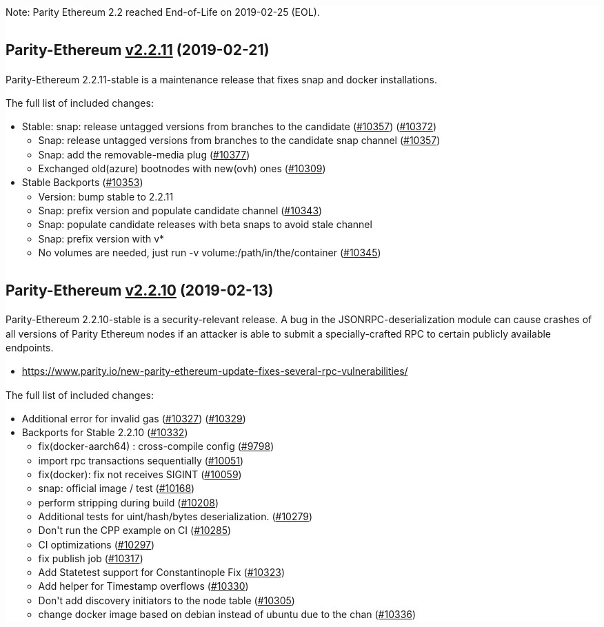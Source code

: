 Note: Parity Ethereum 2.2 reached End-of-Life on 2019-02-25 (EOL).

## Parity-Ethereum [v2.2.11](https://github.com/OpenEthereum/open-ethereum/releases/tag/v2.2.11) (2019-02-21)

Parity-Ethereum 2.2.11-stable is a maintenance release that fixes snap and docker installations.

The full list of included changes:

- Stable: snap: release untagged versions from branches to the candidate ([#10357](https://github.com/OpenEthereum/open-ethereum/pull/10357)) ([#10372](https://github.com/OpenEthereum/open-ethereum/pull/10372))
  - Snap: release untagged versions from branches to the candidate snap channel ([#10357](https://github.com/OpenEthereum/open-ethereum/pull/10357))
  - Snap: add the removable-media plug ([#10377](https://github.com/OpenEthereum/open-ethereum/pull/10377))
  - Exchanged old(azure) bootnodes with new(ovh) ones ([#10309](https://github.com/OpenEthereum/open-ethereum/pull/10309))
- Stable Backports ([#10353](https://github.com/OpenEthereum/open-ethereum/pull/10353))
  - Version: bump stable to 2.2.11
  - Snap: prefix version and populate candidate channel ([#10343](https://github.com/OpenEthereum/open-ethereum/pull/10343))
  - Snap: populate candidate releases with beta snaps to avoid stale channel
  - Snap: prefix version with v*
  - No volumes are needed, just run -v volume:/path/in/the/container ([#10345](https://github.com/OpenEthereum/open-ethereum/pull/10345))

## Parity-Ethereum [v2.2.10](https://github.com/OpenEthereum/open-ethereum/releases/tag/v2.2.10) (2019-02-13)

Parity-Ethereum 2.2.10-stable is a security-relevant release. A bug in the JSONRPC-deserialization module can cause crashes of all versions of Parity Ethereum nodes if an attacker is able to submit a specially-crafted RPC to certain publicly available endpoints.

- https://www.parity.io/new-parity-ethereum-update-fixes-several-rpc-vulnerabilities/

The full list of included changes:

-  Additional error for invalid gas ([#10327](https://github.com/OpenEthereum/open-ethereum/pull/10327)) ([#10329](https://github.com/OpenEthereum/open-ethereum/pull/10329))
-  Backports for Stable 2.2.10 ([#10332](https://github.com/OpenEthereum/open-ethereum/pull/10332))
    - fix(docker-aarch64) : cross-compile config ([#9798](https://github.com/OpenEthereum/open-ethereum/pull/9798))
    - import rpc transactions sequentially ([#10051](https://github.com/OpenEthereum/open-ethereum/pull/10051))
    - fix(docker): fix not receives SIGINT ([#10059](https://github.com/OpenEthereum/open-ethereum/pull/10059))
    - snap: official image / test ([#10168](https://github.com/OpenEthereum/open-ethereum/pull/10168))
    - perform stripping during build ([#10208](https://github.com/OpenEthereum/open-ethereum/pull/10208))
    - Additional tests for uint/hash/bytes deserialization. ([#10279](https://github.com/OpenEthereum/open-ethereum/pull/10279))
    - Don't run the CPP example on CI ([#10285](https://github.com/OpenEthereum/open-ethereum/pull/10285))
    - CI optimizations ([#10297](https://github.com/OpenEthereum/open-ethereum/pull/10297))
    - fix publish job ([#10317](https://github.com/OpenEthereum/open-ethereum/pull/10317))
    - Add Statetest support for Constantinople Fix ([#10323](https://github.com/OpenEthereum/open-ethereum/pull/10323))
    - Add helper for Timestamp overflows ([#10330](https://github.com/OpenEthereum/open-ethereum/pull/10330))
    - Don't add discovery initiators to the node table ([#10305](https://github.com/OpenEthereum/open-ethereum/pull/10305))
    - change docker image based on debian instead of ubuntu due to the chan ([#10336](https://github.com/OpenEthereum/open-ethereum/pull/10336))